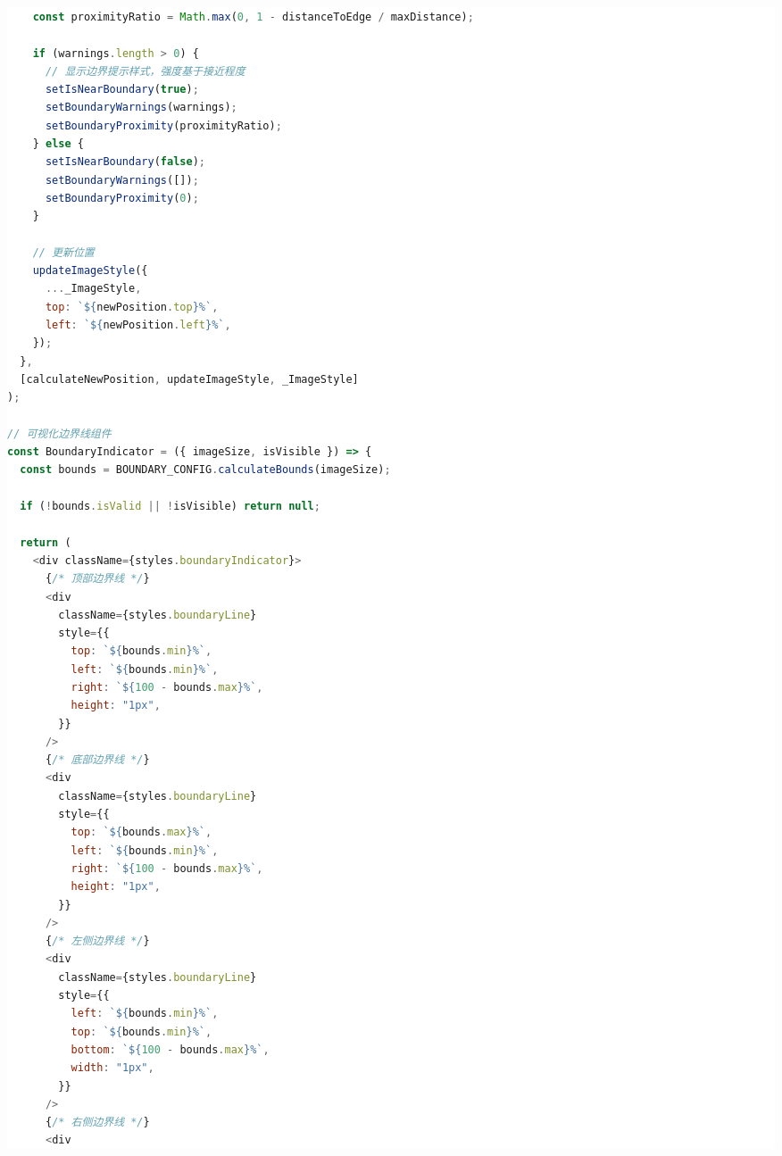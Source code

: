 ```javascript
    const proximityRatio = Math.max(0, 1 - distanceToEdge / maxDistance);

    if (warnings.length > 0) {
      // 显示边界提示样式，强度基于接近程度
      setIsNearBoundary(true);
      setBoundaryWarnings(warnings);
      setBoundaryProximity(proximityRatio);
    } else {
      setIsNearBoundary(false);
      setBoundaryWarnings([]);
      setBoundaryProximity(0);
    }

    // 更新位置
    updateImageStyle({
      ..._ImageStyle,
      top: `${newPosition.top}%`,
      left: `${newPosition.left}%`,
    });
  },
  [calculateNewPosition, updateImageStyle, _ImageStyle]
);

// 可视化边界线组件
const BoundaryIndicator = ({ imageSize, isVisible }) => {
  const bounds = BOUNDARY_CONFIG.calculateBounds(imageSize);

  if (!bounds.isValid || !isVisible) return null;

  return (
    <div className={styles.boundaryIndicator}>
      {/* 顶部边界线 */}
      <div
        className={styles.boundaryLine}
        style={{
          top: `${bounds.min}%`,
          left: `${bounds.min}%`,
          right: `${100 - bounds.max}%`,
          height: "1px",
        }}
      />
      {/* 底部边界线 */}
      <div
        className={styles.boundaryLine}
        style={{
          top: `${bounds.max}%`,
          left: `${bounds.min}%`,
          right: `${100 - bounds.max}%`,
          height: "1px",
        }}
      />
      {/* 左侧边界线 */}
      <div
        className={styles.boundaryLine}
        style={{
          left: `${bounds.min}%`,
          top: `${bounds.min}%`,
          bottom: `${100 - bounds.max}%`,
          width: "1px",
        }}
      />
      {/* 右侧边界线 */}
      <div
```
